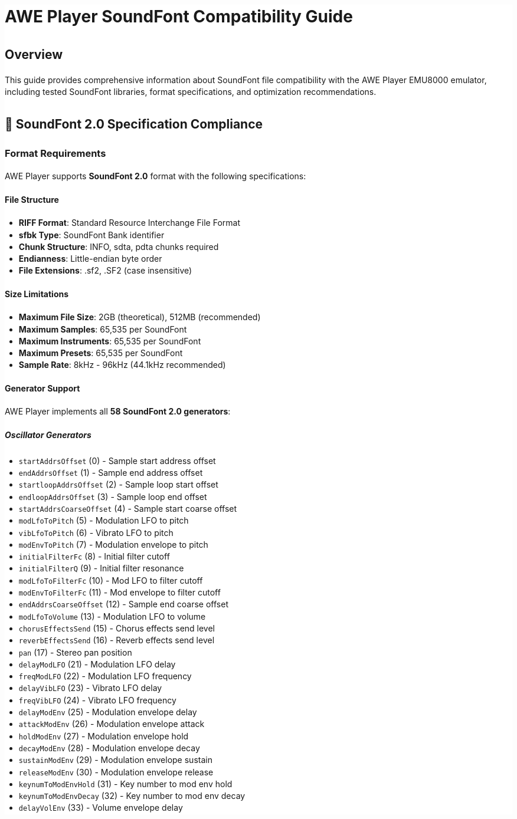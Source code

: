# AWE Player SoundFont Compatibility Guide

## Overview

This guide provides comprehensive information about SoundFont file compatibility with the AWE Player EMU8000 emulator, including tested SoundFont libraries, format specifications, and optimization recommendations.

## 🎯 SoundFont 2.0 Specification Compliance

### Format Requirements

AWE Player supports **SoundFont 2.0** format with the following specifications:

#### File Structure
- **RIFF Format**: Standard Resource Interchange File Format
- **sfbk Type**: SoundFont Bank identifier
- **Chunk Structure**: INFO, sdta, pdta chunks required
- **Endianness**: Little-endian byte order
- **File Extensions**: .sf2, .SF2 (case insensitive)

#### Size Limitations
- **Maximum File Size**: 2GB (theoretical), 512MB (recommended)
- **Maximum Samples**: 65,535 per SoundFont
- **Maximum Instruments**: 65,535 per SoundFont
- **Maximum Presets**: 65,535 per SoundFont
- **Sample Rate**: 8kHz - 96kHz (44.1kHz recommended)

#### Generator Support
AWE Player implements all **58 SoundFont 2.0 generators**:

##### Oscillator Generators
- `startAddrsOffset` (0) - Sample start address offset
- `endAddrsOffset` (1) - Sample end address offset  
- `startloopAddrsOffset` (2) - Sample loop start offset
- `endloopAddrsOffset` (3) - Sample loop end offset
- `startAddrsCoarseOffset` (4) - Sample start coarse offset
- `modLfoToPitch` (5) - Modulation LFO to pitch
- `vibLfoToPitch` (6) - Vibrato LFO to pitch
- `modEnvToPitch` (7) - Modulation envelope to pitch
- `initialFilterFc` (8) - Initial filter cutoff
- `initialFilterQ` (9) - Initial filter resonance
- `modLfoToFilterFc` (10) - Mod LFO to filter cutoff
- `modEnvToFilterFc` (11) - Mod envelope to filter cutoff
- `endAddrsCoarseOffset` (12) - Sample end coarse offset
- `modLfoToVolume` (13) - Modulation LFO to volume
- `chorusEffectsSend` (15) - Chorus effects send level
- `reverbEffectsSend` (16) - Reverb effects send level
- `pan` (17) - Stereo pan position
- `delayModLFO` (21) - Modulation LFO delay
- `freqModLFO` (22) - Modulation LFO frequency
- `delayVibLFO` (23) - Vibrato LFO delay
- `freqVibLFO` (24) - Vibrato LFO frequency
- `delayModEnv` (25) - Modulation envelope delay
- `attackModEnv` (26) - Modulation envelope attack
- `holdModEnv` (27) - Modulation envelope hold
- `decayModEnv` (28) - Modulation envelope decay
- `sustainModEnv` (29) - Modulation envelope sustain
- `releaseModEnv` (30) - Modulation envelope release
- `keynumToModEnvHold` (31) - Key number to mod env hold
- `keynumToModEnvDecay` (32) - Key number to mod env decay
- `delayVolEnv` (33) - Volume envelope delay